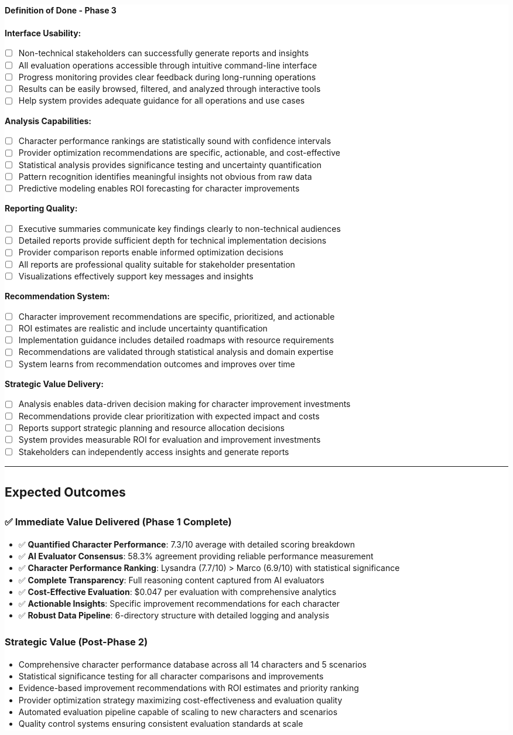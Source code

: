 #### Definition of Done - Phase 3

**Interface Usability:**
- [ ] Non-technical stakeholders can successfully generate reports and insights
- [ ] All evaluation operations accessible through intuitive command-line interface
- [ ] Progress monitoring provides clear feedback during long-running operations
- [ ] Results can be easily browsed, filtered, and analyzed through interactive tools
- [ ] Help system provides adequate guidance for all operations and use cases

**Analysis Capabilities:**
- [ ] Character performance rankings are statistically sound with confidence intervals
- [ ] Provider optimization recommendations are specific, actionable, and cost-effective
- [ ] Statistical analysis provides significance testing and uncertainty quantification
- [ ] Pattern recognition identifies meaningful insights not obvious from raw data
- [ ] Predictive modeling enables ROI forecasting for character improvements

**Reporting Quality:**
- [ ] Executive summaries communicate key findings clearly to non-technical audiences
- [ ] Detailed reports provide sufficient depth for technical implementation decisions
- [ ] Provider comparison reports enable informed optimization decisions
- [ ] All reports are professional quality suitable for stakeholder presentation
- [ ] Visualizations effectively support key messages and insights

**Recommendation System:**
- [ ] Character improvement recommendations are specific, prioritized, and actionable
- [ ] ROI estimates are realistic and include uncertainty quantification
- [ ] Implementation guidance includes detailed roadmaps with resource requirements
- [ ] Recommendations are validated through statistical analysis and domain expertise
- [ ] System learns from recommendation outcomes and improves over time

**Strategic Value Delivery:**
- [ ] Analysis enables data-driven decision making for character improvement investments
- [ ] Recommendations provide clear prioritization with expected impact and costs
- [ ] Reports support strategic planning and resource allocation decisions
- [ ] System provides measurable ROI for evaluation and improvement investments
- [ ] Stakeholders can independently access insights and generate reports

---

## Expected Outcomes

### ✅ **Immediate Value Delivered (Phase 1 Complete)**
- ✅ **Quantified Character Performance**: 7.3/10 average with detailed scoring breakdown
- ✅ **AI Evaluator Consensus**: 58.3% agreement providing reliable performance measurement
- ✅ **Character Performance Ranking**: Lysandra (7.7/10) > Marco (6.9/10) with statistical significance
- ✅ **Complete Transparency**: Full reasoning content captured from AI evaluators
- ✅ **Cost-Effective Evaluation**: $0.047 per evaluation with comprehensive analytics
- ✅ **Actionable Insights**: Specific improvement recommendations for each character
- ✅ **Robust Data Pipeline**: 6-directory structure with detailed logging and analysis

### **Strategic Value (Post-Phase 2)**
- Comprehensive character performance database across all 14 characters and 5 scenarios
- Statistical significance testing for all character comparisons and improvements
- Evidence-based improvement recommendations with ROI estimates and priority ranking
- Provider optimization strategy maximizing cost-effectiveness and evaluation quality
- Automated evaluation pipeline capable of scaling to new characters and scenarios
- Quality control systems ensuring consistent evaluation standards at scale
